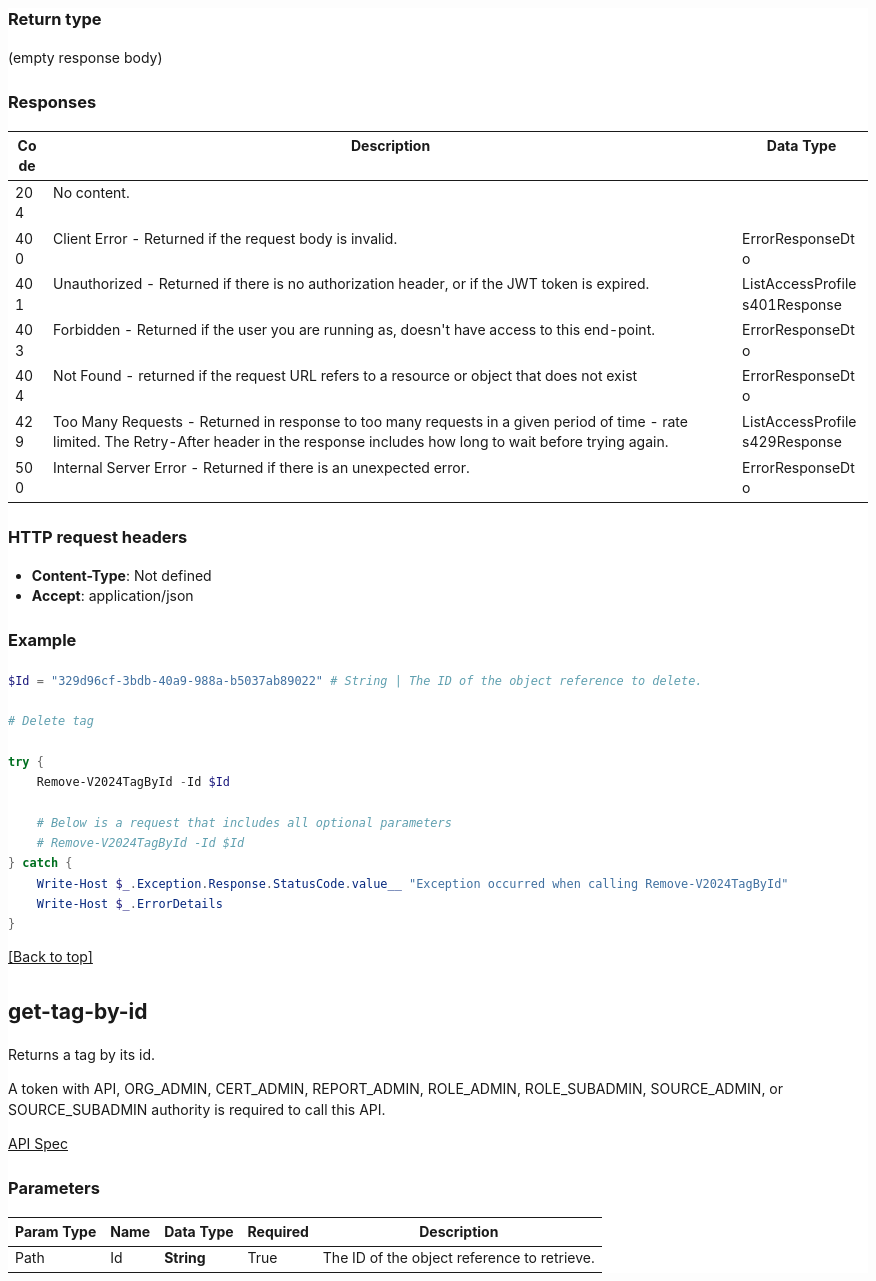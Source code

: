 ### Return type
 (empty response body)

### Responses
Code | Description  | Data Type
------------- | ------------- | -------------
204 | No content. | 
400 | Client Error - Returned if the request body is invalid. | ErrorResponseDto
401 | Unauthorized - Returned if there is no authorization header, or if the JWT token is expired. | ListAccessProfiles401Response
403 | Forbidden - Returned if the user you are running as, doesn&#39;t have access to this end-point. | ErrorResponseDto
404 | Not Found - returned if the request URL refers to a resource or object that does not exist | ErrorResponseDto
429 | Too Many Requests - Returned in response to too many requests in a given period of time - rate limited. The Retry-After header in the response includes how long to wait before trying again. | ListAccessProfiles429Response
500 | Internal Server Error - Returned if there is an unexpected error. | ErrorResponseDto

### HTTP request headers
- **Content-Type**: Not defined
- **Accept**: application/json

### Example
```powershell
$Id = "329d96cf-3bdb-40a9-988a-b5037ab89022" # String | The ID of the object reference to delete.

# Delete tag

try {
    Remove-V2024TagById -Id $Id 
    
    # Below is a request that includes all optional parameters
    # Remove-V2024TagById -Id $Id  
} catch {
    Write-Host $_.Exception.Response.StatusCode.value__ "Exception occurred when calling Remove-V2024TagById"
    Write-Host $_.ErrorDetails
}
```
[[Back to top]](#) 

## get-tag-by-id
Returns a tag by its id.

A token with API, ORG_ADMIN, CERT_ADMIN, REPORT_ADMIN, ROLE_ADMIN, ROLE_SUBADMIN, SOURCE_ADMIN, or SOURCE_SUBADMIN authority is required to call this API.

[API Spec](https://developer.sailpoint.com/docs/api/v2024/get-tag-by-id)

### Parameters 
Param Type | Name | Data Type | Required  | Description
------------- | ------------- | ------------- | ------------- | ------------- 
Path   | Id | **String** | True  | The ID of the object reference to retrieve.
